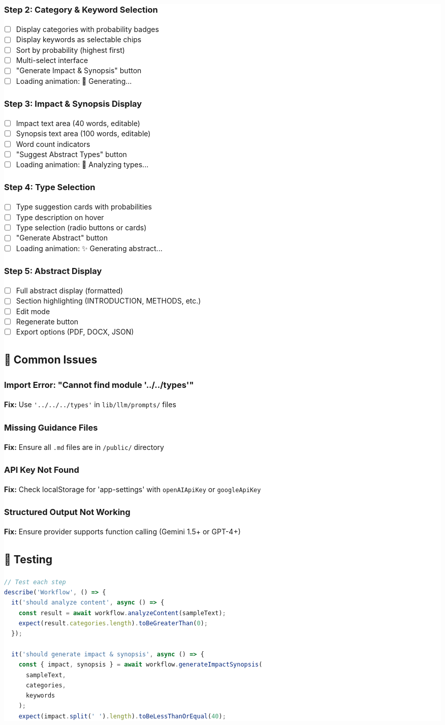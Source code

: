 ### Step 2: Category & Keyword Selection
- [ ] Display categories with probability badges
- [ ] Display keywords as selectable chips
- [ ] Sort by probability (highest first)
- [ ] Multi-select interface
- [ ] "Generate Impact & Synopsis" button
- [ ] Loading animation: 📝 Generating...

### Step 3: Impact & Synopsis Display
- [ ] Impact text area (40 words, editable)
- [ ] Synopsis text area (100 words, editable)
- [ ] Word count indicators
- [ ] "Suggest Abstract Types" button
- [ ] Loading animation: 🎯 Analyzing types...

### Step 4: Type Selection
- [ ] Type suggestion cards with probabilities
- [ ] Type description on hover
- [ ] Type selection (radio buttons or cards)
- [ ] "Generate Abstract" button
- [ ] Loading animation: ✨ Generating abstract...

### Step 5: Abstract Display
- [ ] Full abstract display (formatted)
- [ ] Section highlighting (INTRODUCTION, METHODS, etc.)
- [ ] Edit mode
- [ ] Regenerate button
- [ ] Export options (PDF, DOCX, JSON)

## 🐛 Common Issues

### Import Error: "Cannot find module '../../types'"
**Fix:** Use `'../../../types'` in `lib/llm/prompts/` files

### Missing Guidance Files
**Fix:** Ensure all `.md` files are in `/public/` directory

### API Key Not Found
**Fix:** Check localStorage for 'app-settings' with `openAIApiKey` or `googleApiKey`

### Structured Output Not Working
**Fix:** Ensure provider supports function calling (Gemini 1.5+ or GPT-4+)

## 🧪 Testing

```typescript
// Test each step
describe('Workflow', () => {
  it('should analyze content', async () => {
    const result = await workflow.analyzeContent(sampleText);
    expect(result.categories.length).toBeGreaterThan(0);
  });

  it('should generate impact & synopsis', async () => {
    const { impact, synopsis } = await workflow.generateImpactSynopsis(
      sampleText,
      categories,
      keywords
    );
    expect(impact.split(' ').length).toBeLessThanOrEqual(40);
```